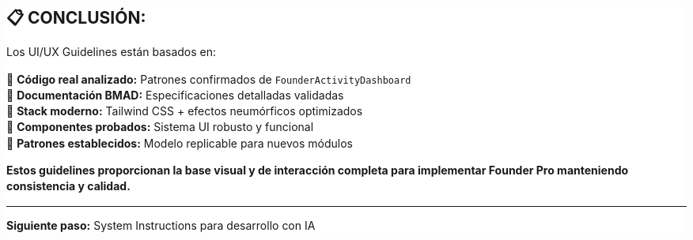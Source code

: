 
## 📋 **CONCLUSIÓN:**

Los UI/UX Guidelines están basados en:

🎯 **Código real analizado:** Patrones confirmados de `FounderActivityDashboard`  
🎯 **Documentación BMAD:** Especificaciones detalladas validadas  
🎯 **Stack moderno:** Tailwind CSS + efectos neumórficos optimizados  
🎯 **Componentes probados:** Sistema UI robusto y funcional  
🎯 **Patrones establecidos:** Modelo replicable para nuevos módulos  

**Estos guidelines proporcionan la base visual y de interacción completa para implementar Founder Pro manteniendo consistencia y calidad.**

---

**Siguiente paso:** System Instructions para desarrollo con IA